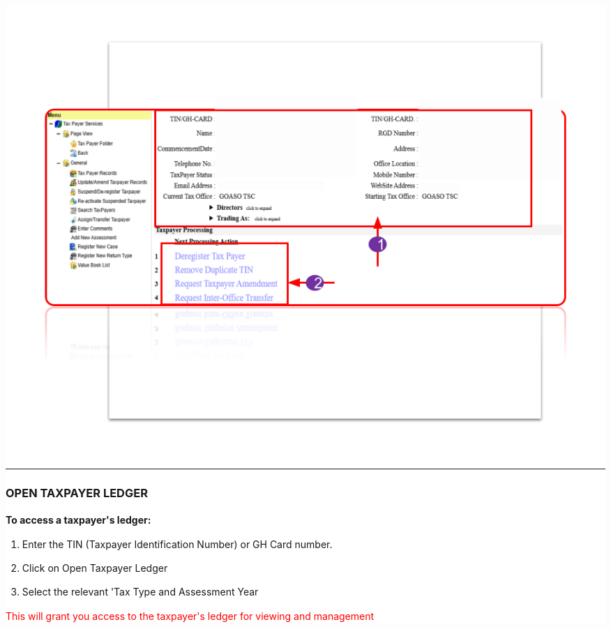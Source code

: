 ![image](/public/images/accountant/taxpayer-management-accountant.png)

---

### OPEN TAXPAYER LEDGER

**To access a taxpayer's ledger:**

1. Enter the TIN (Taxpayer Identification Number) or GH Card number.

2. Click on Open Taxpayer Ledger

3. Select the relevant 'Tax Type and Assessment Year

<font color="red">This will grant you access to the taxpayer's ledger for viewing and management</font>
